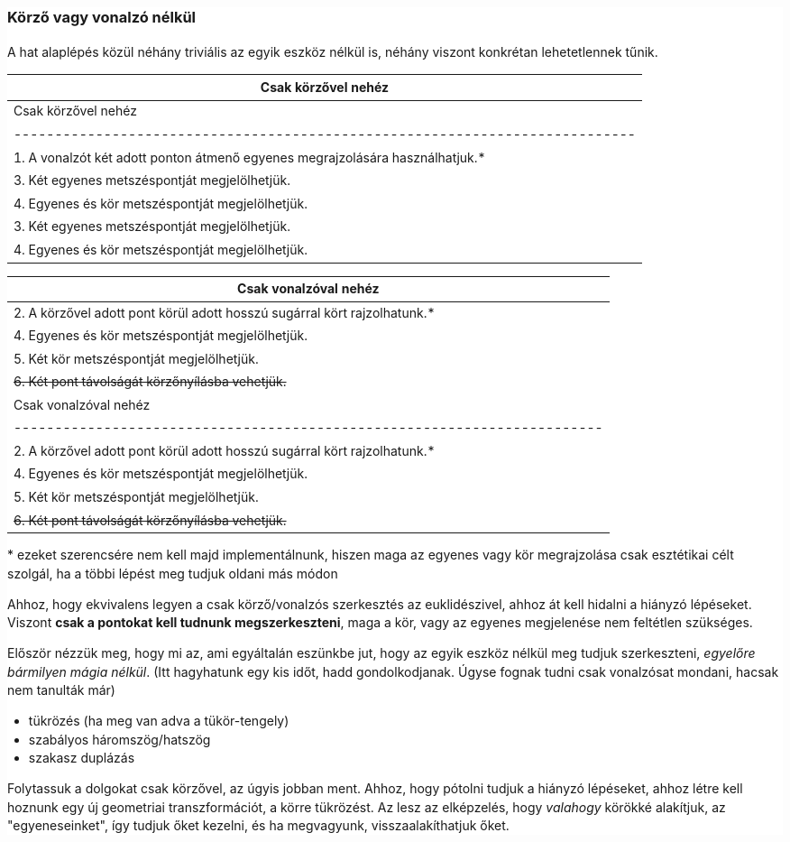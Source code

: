### Körző vagy vonalzó nélkül

A hat alaplépés közül néhány triviális az egyik eszköz nélkül is, néhány viszont konkrétan lehetetlennek tűnik.

| Csak körzővel nehéz                                                          |
| ---------------------------------------------------------------------------- |
| Csak körzővel nehéz                                                          |
| ---------------------------------------------------------------------------- |
| 1. A vonalzót két adott ponton átmenő egyenes megrajzolására használhatjuk.* |
| 3. Két egyenes metszéspontját megjelölhetjük.                                |
| 4. Egyenes és kör metszéspontját megjelölhetjük.                             |
| 3. Két egyenes metszéspontját megjelölhetjük.                                |
| 4. Egyenes és kör metszéspontját megjelölhetjük.                             |


 | Csak vonalzóval nehéz                                                    |
 | ------------------------------------------------------------------------ |
 | 2. A körzővel adott pont körül adott hosszú sugárral kört rajzolhatunk.* |
 | 4. Egyenes és kör metszéspontját megjelölhetjük.                         |
 | 5. Két kör metszéspontját megjelölhetjük.                                |
 | ~~6. Két pont távolságát körzőnyílásba vehetjük.~~                       |
 | Csak vonalzóval nehéz                                                    |
 | ------------------------------------------------------------------------ |
 | 2. A körzővel adott pont körül adott hosszú sugárral kört rajzolhatunk.* |
 | 4. Egyenes és kör metszéspontját megjelölhetjük.                         |
 | 5. Két kör metszéspontját megjelölhetjük.                                |
 | ~~6. Két pont távolságát körzőnyílásba vehetjük.~~                       |

\* ezeket szerencsére nem kell majd implementálnunk, hiszen maga az egyenes vagy kör megrajzolása csak esztétikai célt szolgál, ha a többi lépést meg tudjuk oldani más módon

Ahhoz, hogy ekvivalens legyen a csak körző/vonalzós szerkesztés az euklidészivel, ahhoz át kell hidalni a hiányzó lépéseket.  Viszont **csak a pontokat kell tudnunk megszerkeszteni**, maga a kör, vagy az egyenes megjelenése nem feltétlen szükséges.

Először nézzük meg, hogy mi az, ami egyáltalán eszünkbe jut, hogy az egyik eszköz nélkül meg tudjuk szerkeszteni, *egyelőre bármilyen mágia nélkül*. (Itt hagyhatunk egy kis időt, hadd gondolkodjanak. Úgyse fognak tudni csak vonalzósat mondani, hacsak nem tanulták már)

- tükrözés (ha meg van adva a tükör-tengely)
- szabályos háromszög/hatszög
- szakasz duplázás

Folytassuk a dolgokat csak körzővel, az úgyis jobban ment. Ahhoz, hogy pótolni tudjuk a hiányzó lépéseket, ahhoz létre kell hoznunk egy új geometriai transzformációt, a körre tükrözést. Az lesz az elképzelés, hogy *valahogy* körökké alakítjuk, az "egyeneseinket", így tudjuk őket kezelni, és ha megvagyunk, visszaalakíthatjuk őket.

